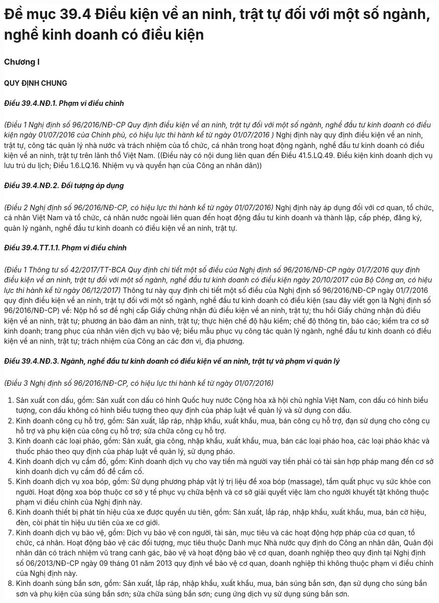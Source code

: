 # Đề mục 39.4 Điều kiện về an ninh, trật tự đối với một số ngành, nghề kinh doanh có điều kiện

### Chương I

#### QUY ĐỊNH CHUNG

##### Điều 39.4.NĐ.1. Phạm vi điều chỉnh
*(Điều 1 Nghị định số 96/2016/NĐ-CP Quy định điều kiện về an ninh, trật tự đối với một số ngành, nghề đầu tư kinh doanh có điều kiện ngày 01/07/2016 của Chính phủ, có hiệu lực thi hành kể từ ngày 01/07/2016 )*
Nghị định này quy định điều kiện về an ninh, trật tự, công tác quản lý nhà nước và trách nhiệm của tổ chức, cá nhân trong hoạt động ngành, nghề đầu tư kinh doanh có điều kiện về an ninh, trật tự trên lãnh thổ Việt Nam.
((Điều này có nội dung liên quan đến Điều 41.5.LQ.49. Điều kiện kinh doanh dịch vụ lưu trú du lịch; Điều 1.6.LQ.16. Nhiệm vụ và quyền hạn của Công an nhân dân))

##### Điều 39.4.NĐ.2. Đối tượng áp dụng
*(Điều 2 Nghị định số 96/2016/NĐ-CP, có hiệu lực thi hành kể từ ngày 01/07/2016)*
Nghị định này áp dụng đối với cơ quan, tổ chức, cá nhân Việt Nam và tổ chức, cá nhân nước ngoài liên quan đến hoạt động đầu tư kinh doanh và thành lập, cấp phép, đăng ký, quản lý ngành, nghề đầu tư kinh doanh có điều kiện về an ninh, trật tự.

##### Điều 39.4.TT.1.1. Phạm vi điều chỉnh
*(Điều 1 Thông tư số 42/2017/TT-BCA Quy định chi tiết một số điều của Nghị định số 96/2016/NĐ-CP ngày 01/7/2016 quy định điều kiện về an ninh, trật tự đối với một số ngành, nghề đầu tư kinh doanh có điều kiện ngày 20/10/2017 của Bộ Công an, có hiệu lực thi hành kể từ ngày 06/12/2017)*
Thông tư này quy định chi tiết một số điều của Nghị định số 96/2016/NĐ-CP ngày 01/7/2016 quy định điều kiện về an ninh, trật tự đối với một số ngành, nghề đầu tư kinh doanh có điều kiện (sau đây viết gọn là Nghị định số 96/2016/NĐ-CP) về: Nộp hồ sơ đề nghị cấp Giấy chứng nhận đủ điều kiện về an ninh, trật tự; thu hồi Giấy chứng nhận đủ điều kiện về an ninh, trật tự; phương án bảo đảm an ninh, trật tự; thực hiện chế độ hậu kiểm; chế độ thông tin, báo cáo; kiểm tra cơ sở kinh doanh; trang phục của nhân viên dịch vụ bảo vệ; biểu mẫu phục vụ công tác quản lý ngành, nghề đầu tư kinh doanh có điều kiện về an ninh, trật tự; trách nhiệm của Công an các đơn vị, địa phương.

##### Điều 39.4.NĐ.3. Ngành, nghề đầu tư kinh doanh có điều kiện về an ninh, trật tự và phạm vi quản lý
*(Điều 3 Nghị định số 96/2016/NĐ-CP, có hiệu lực thi hành kể từ ngày 01/07/2016)*
1. Sản xuất con dấu, gồm: Sản xuất con dấu có hình Quốc huy nước Cộng hòa xã hội chủ nghĩa Việt Nam, con dấu có hình biểu tượng, con dấu không có hình biểu tượng theo quy định của pháp luật về quản lý và sử dụng con dấu.
2. Kinh doanh công cụ hỗ trợ, gồm: Sản xuất, lắp ráp, nhập khẩu, xuất khẩu, mua, bán công cụ hỗ trợ, đạn sử dụng cho công cụ hỗ trợ và phụ kiện của công cụ hỗ trợ; sửa chữa công cụ hỗ trợ.
3. Kinh doanh các loại pháo, gồm: Sản xuất, gia công, nhập khẩu, xuất khẩu, mua, bán các loại pháo hoa, các loại pháo khác và thuốc pháo theo quy định của pháp luật về quản lý, sử dụng pháo.
4. Kinh doanh dịch vụ cầm đồ, gồm: Kinh doanh dịch vụ cho vay tiền mà người vay tiền phải có tài sản hợp pháp mang đến cơ sở kinh doanh dịch vụ cầm đồ để cầm cố.
5. Kinh doanh dịch vụ xoa bóp, gồm: Sử dụng phương pháp vật lý trị liệu để xoa bóp (massage), tẩm quất phục vụ sức khỏe con người.
Hoạt động xoa bóp thuộc cơ sở y tế phục vụ chữa bệnh và cơ sở giải quyết việc làm cho người khuyết tật không thuộc phạm vi điều chỉnh của Nghị định này.
6. Kinh doanh thiết bị phát tín hiệu của xe được quyền ưu tiên, gồm: Sản xuất, lắp ráp, nhập khẩu, xuất khẩu, mua, bán cờ hiệu, đèn, còi phát tín hiệu ưu tiên của xe cơ giới.
7. Kinh doanh dịch vụ bảo vệ, gồm: Dịch vụ bảo vệ con người, tài sản, mục tiêu và các hoạt động hợp pháp của cơ quan, tổ chức, cá nhân.
Hoạt động bảo vệ các đối tượng, mục tiêu thuộc Danh mục Nhà nước quy định do Công an nhân dân, Quân đội nhân dân có trách nhiệm vũ trang canh gác, bảo vệ và hoạt động bảo vệ cơ quan, doanh nghiệp theo quy định tại Nghị định số 06/2013/NĐ-CP ngày 09 tháng 01 năm 2013 quy định về bảo vệ cơ quan, doanh nghiệp thì không thuộc phạm vi điều chỉnh của Nghị định này.
8. Kinh doanh súng bắn sơn, gồm: Sản xuất, lắp ráp, nhập khẩu, xuất khẩu, mua, bán súng bắn sơn, đạn sử dụng cho súng bắn sơn và phụ kiện của súng bắn sơn; sửa chữa súng bắn sơn; cung ứng dịch vụ sử dụng súng bắn sơn.